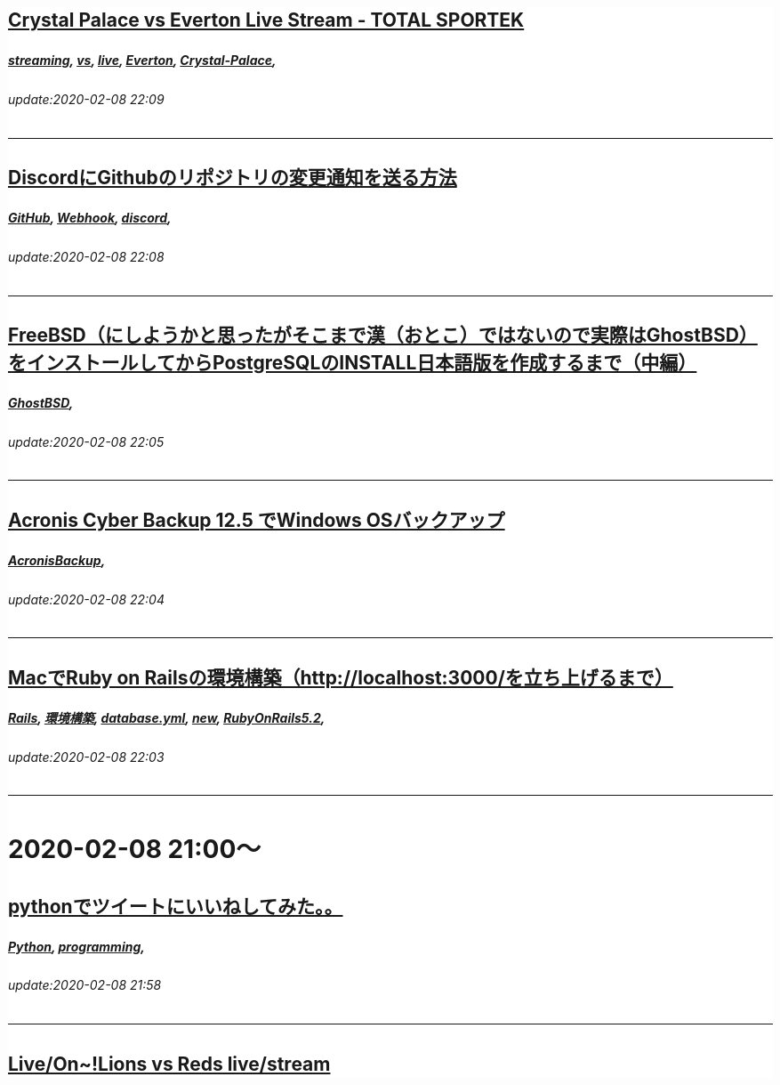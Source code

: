## [Crystal Palace vs Everton Live Stream - TOTAL SPORTEK](https://qiita.com/everton-v-crystal-palace_live-6k/items/b3d8a6a5bf688ea3421c)
##### [streaming](https://qiita.com/tags/streaming), [vs](https://qiita.com/tags/vs), [live](https://qiita.com/tags/live), [Everton](https://qiita.com/tags/Everton), [Crystal-Palace](https://qiita.com/tags/Crystal-Palace), 
###### update:2020-02-08 22:09
---
## [DiscordにGithubのリポジトリの変更通知を送る方法](https://qiita.com/Papiposa/items/7bfd95cbd1b5a80afb92)
##### [GitHub](https://qiita.com/tags/GitHub), [Webhook](https://qiita.com/tags/Webhook), [discord](https://qiita.com/tags/discord), 
###### update:2020-02-08 22:08
---
## [FreeBSD（にしようかと思ったがそこまで漢（おとこ）ではないので実際はGhostBSD）をインストールしてからPostgreSQLのINSTALL日本語版を作成するまで（中編）](https://qiita.com/koizumistr/items/cdb0d5f5cee88899b708)
##### [GhostBSD](https://qiita.com/tags/GhostBSD), 
###### update:2020-02-08 22:05
---
## [Acronis Cyber Backup 12.5 でWindows OSバックアップ](https://qiita.com/inframemo/items/4db3f9aa58ef56ceb8b5)
##### [AcronisBackup](https://qiita.com/tags/AcronisBackup), 
###### update:2020-02-08 22:04
---
## [MacでRuby on Railsの環境構築（http://localhost:3000/を立ち上げるまで）](https://qiita.com/kenkentarou/items/e592a10a54c9c7e110b9)
##### [Rails](https://qiita.com/tags/Rails), [環境構築](https://qiita.com/tags/環境構築), [database.yml](https://qiita.com/tags/database.yml), [new](https://qiita.com/tags/new), [RubyOnRails5.2](https://qiita.com/tags/RubyOnRails5.2), 
###### update:2020-02-08 22:03
---




# 2020-02-08 21:00～
## [pythonでツイートにいいねしてみた。。](https://qiita.com/uuu_kaz/items/9c8c76a929c64c292b60)
##### [Python](https://qiita.com/tags/Python), [programming](https://qiita.com/tags/programming), 
###### update:2020-02-08 21:58
---
## [Live/On~!Lions vs Reds live/stream](https://qiita.com/Lions-v-Reds-live/items/c76970cc41e0af84a5a8)